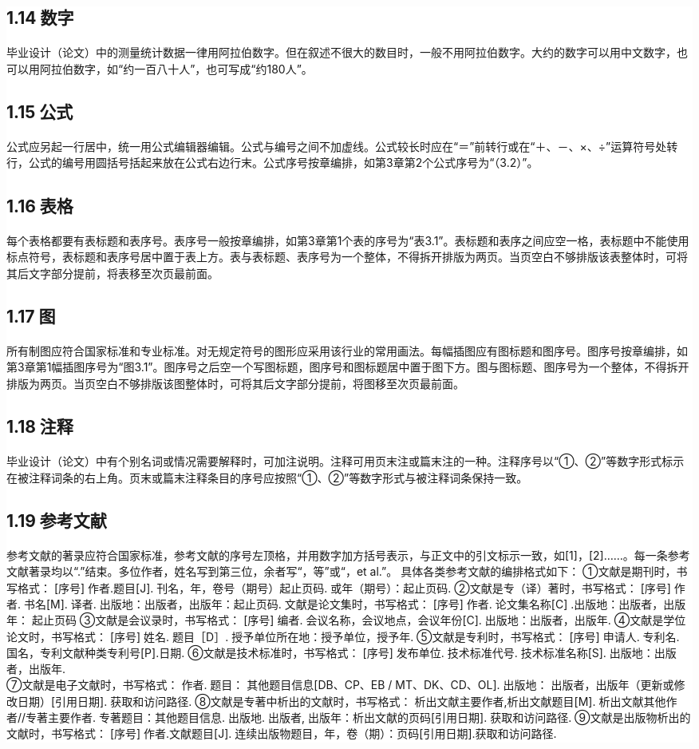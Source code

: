 ## 1.14 数字

毕业设计（论文）中的测量统计数据一律用阿拉伯数字。但在叙述不很大的数目时，一般不用阿拉伯数字。大约的数字可以用中文数字，也可以用阿拉伯数字，如“约一百八十人”，也可写成“约180人”。

## 1.15 公式

公式应另起一行居中，统一用公式编辑器编辑。公式与编号之间不加虚线。公式较长时应在“＝”前转行或在“＋、－、×、÷”运算符号处转行，公式的编号用圆括号括起来放在公式右边行末。公式序号按章编排，如第3章第2个公式序号为“（3.2）”。

## 1.16 表格

每个表格都要有表标题和表序号。表序号一般按章编排，如第3章第1个表的序号为“表3.1”。表标题和表序之间应空一格，表标题中不能使用标点符号，表标题和表序号居中置于表上方。表与表标题、表序号为一个整体，不得拆开排版为两页。当页空白不够排版该表整体时，可将其后文字部分提前，将表移至次页最前面。

## 1.17 图

所有制图应符合国家标准和专业标准。对无规定符号的图形应采用该行业的常用画法。每幅插图应有图标题和图序号。图序号按章编排，如第3章第1幅插图序号为“图3.1”。图序号之后空一个写图标题，图序号和图标题居中置于图下方。图与图标题、图序号为一个整体，不得拆开排版为两页。当页空白不够排版该图整体时，可将其后文字部分提前，将图移至次页最前面。

## 1.18 注释

毕业设计（论文）中有个别名词或情况需要解释时，可加注说明。注释可用页末注或篇末注的一种。注释序号以“①、②”等数字形式标示在被注释词条的右上角。页末或篇末注释条目的序号应按照“①、②”等数字形式与被注释词条保持一致。

## 1.19 参考文献

参考文献的著录应符合国家标准，参考文献的序号左顶格，并用数字加方括号表示，与正文中的引文标示一致，如[1]，[2]……。每一条参考文献著录均以“.”结束。多位作者，姓名写到第三位，余者写“，等”或“，et al.”。
具体各类参考文献的编排格式如下：
①文献是期刊时，书写格式：
[序号] 作者.题目[J]. 刊名，年，卷号（期号）起止页码. 或年（期号）：起止页码.
②文献是专（译）著时，书写格式：
[序号] 作者. 书名[M]. 译者. 出版地：出版者，出版年：起止页码.
文献是论文集时，书写格式：
 [序号] 作者. 论文集名称[C] .出版地：出版者，出版年： 起止页码 
③文献是会议录时，书写格式：
 [序号] 编者. 会议名称，会议地点，会议年份[C]. 出版地：出版者，出版年.
④文献是学位论文时，书写格式：
 [序号] 姓名. 题目［D］. 授予单位所在地：授予单位，授予年.
⑤文献是专利时，书写格式：
 [序号] 申请人. 专利名. 国名，专利文献种类专利号[P].日期.
⑥文献是技术标准时，书写格式：
 [序号] 发布单位. 技术标准代号. 技术标准名称[S]. 出版地：出版者，出版年.       
⑦文献是电子文献时，书写格式：
作者. 题目： 其他题目信息[DB、CP、EB / MT、DK、CD、OL]. 出版地： 出版者，出版年（更新或修改日期）[引用日期]. 获取和访问路径. 
⑧文献是专著中析出的文献时，书写格式：
析出文献主要作者,析出文献题目[M]. 析出文献其他作者//专著主要作者. 专著题目：其他题目信息. 出版地. 出版者, 出版年：析出文献的页码[引用日期]. 获取和访问路径.
⑨文献是出版物析出的文献时，书写格式：
[序号] 作者.文献题目[J]. 连续出版物题目，年，卷（期）：页码[引用日期].获取和访问路径.
